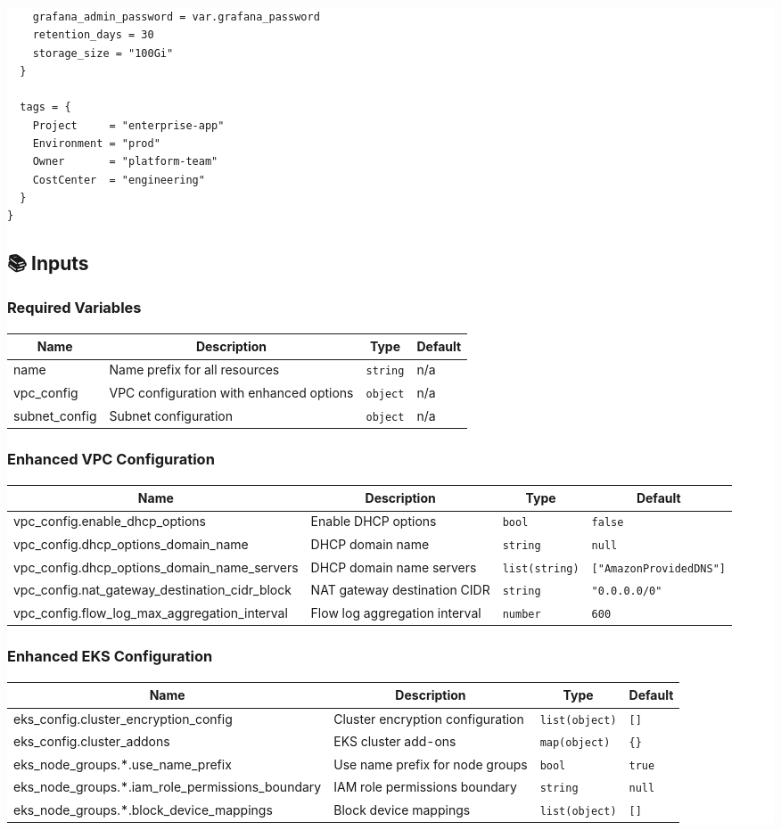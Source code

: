 ```hcl
    grafana_admin_password = var.grafana_password
    retention_days = 30
    storage_size = "100Gi"
  }

  tags = {
    Project     = "enterprise-app"
    Environment = "prod"
    Owner       = "platform-team"
    CostCenter  = "engineering"
  }
}
```

## 📚 Inputs

### Required Variables

| Name | Description | Type | Default |
|------|-------------|------|---------|
| name | Name prefix for all resources | `string` | n/a |
| vpc_config | VPC configuration with enhanced options | `object` | n/a |
| subnet_config | Subnet configuration | `object` | n/a |

### Enhanced VPC Configuration

| Name | Description | Type | Default |
|------|-------------|------|---------|
| vpc_config.enable_dhcp_options | Enable DHCP options | `bool` | `false` |
| vpc_config.dhcp_options_domain_name | DHCP domain name | `string` | `null` |
| vpc_config.dhcp_options_domain_name_servers | DHCP domain name servers | `list(string)` | `["AmazonProvidedDNS"]` |
| vpc_config.nat_gateway_destination_cidr_block | NAT gateway destination CIDR | `string` | `"0.0.0.0/0"` |
| vpc_config.flow_log_max_aggregation_interval | Flow log aggregation interval | `number` | `600` |

### Enhanced EKS Configuration

| Name | Description | Type | Default |
|------|-------------|------|---------|
| eks_config.cluster_encryption_config | Cluster encryption configuration | `list(object)` | `[]` |
| eks_config.cluster_addons | EKS cluster add-ons | `map(object)` | `{}` |
| eks_node_groups.*.use_name_prefix | Use name prefix for node groups | `bool` | `true` |
| eks_node_groups.*.iam_role_permissions_boundary | IAM role permissions boundary | `string` | `null` |
| eks_node_groups.*.block_device_mappings | Block device mappings | `list(object)` | `[]` |
